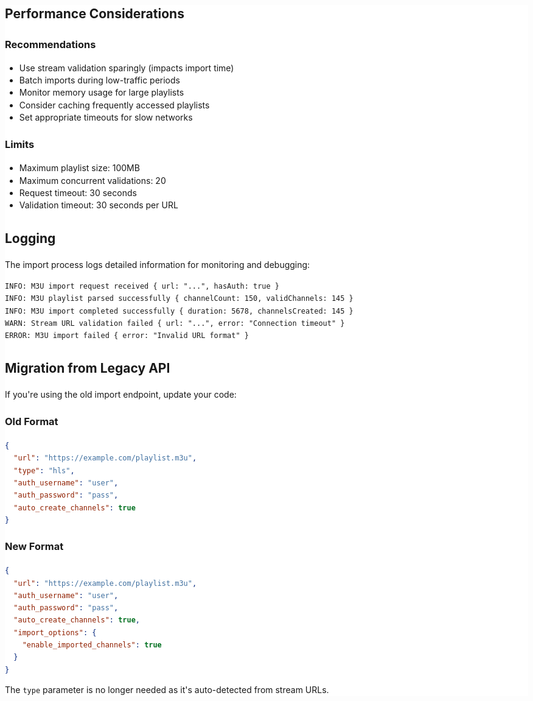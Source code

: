 ## Performance Considerations

### Recommendations
- Use stream validation sparingly (impacts import time)
- Batch imports during low-traffic periods
- Monitor memory usage for large playlists
- Consider caching frequently accessed playlists
- Set appropriate timeouts for slow networks

### Limits
- Maximum playlist size: 100MB
- Maximum concurrent validations: 20
- Request timeout: 30 seconds
- Validation timeout: 30 seconds per URL

## Logging

The import process logs detailed information for monitoring and debugging:

```
INFO: M3U import request received { url: "...", hasAuth: true }
INFO: M3U playlist parsed successfully { channelCount: 150, validChannels: 145 }
INFO: M3U import completed successfully { duration: 5678, channelsCreated: 145 }
WARN: Stream URL validation failed { url: "...", error: "Connection timeout" }
ERROR: M3U import failed { error: "Invalid URL format" }
```

## Migration from Legacy API

If you're using the old import endpoint, update your code:

### Old Format
```json
{
  "url": "https://example.com/playlist.m3u",
  "type": "hls",
  "auth_username": "user",
  "auth_password": "pass",
  "auto_create_channels": true
}
```

### New Format
```json
{
  "url": "https://example.com/playlist.m3u",
  "auth_username": "user",
  "auth_password": "pass",
  "auto_create_channels": true,
  "import_options": {
    "enable_imported_channels": true
  }
}
```

The `type` parameter is no longer needed as it's auto-detected from stream URLs.